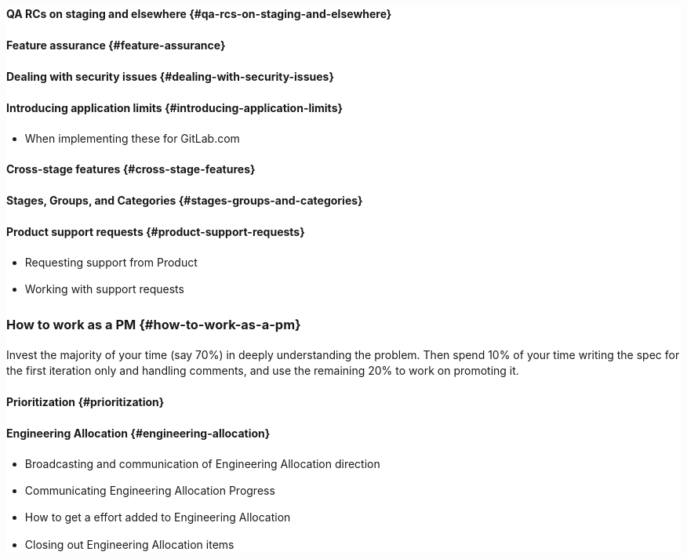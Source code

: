 #### QA RCs on staging and elsewhere {#qa-rcs-on-staging-and-elsewhere}


#### Feature assurance {#feature-assurance}


#### Dealing with security issues {#dealing-with-security-issues}


#### Introducing application limits {#introducing-application-limits}



-  When implementing these for GitLab.com


#### Cross-stage features {#cross-stage-features}


#### Stages, Groups, and Categories {#stages-groups-and-categories}


#### Product support requests {#product-support-requests}



-  Requesting support from Product



-  Working with support requests


### How to work as a PM {#how-to-work-as-a-pm}

Invest the majority of your time (say 70%) in deeply understanding the problem.
Then spend 10% of your time writing the spec for the first iteration only and
handling comments, and use the remaining 20% to work on promoting it.


#### Prioritization {#prioritization}


#### Engineering Allocation {#engineering-allocation}



-  Broadcasting and communication of Engineering Allocation direction



-  Communicating Engineering Allocation Progress



-  How to get a effort added to Engineering Allocation



-  Closing out Engineering Allocation items
